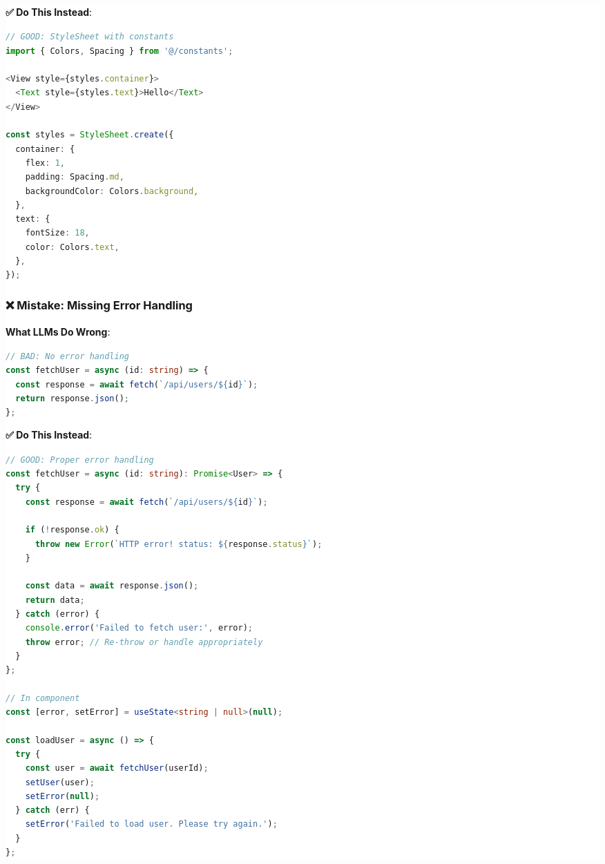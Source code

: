 **✅ Do This Instead**:
```typescript
// GOOD: StyleSheet with constants
import { Colors, Spacing } from '@/constants';

<View style={styles.container}>
  <Text style={styles.text}>Hello</Text>
</View>

const styles = StyleSheet.create({
  container: {
    flex: 1,
    padding: Spacing.md,
    backgroundColor: Colors.background,
  },
  text: {
    fontSize: 18,
    color: Colors.text,
  },
});
```

### ❌ **Mistake: Missing Error Handling**
**What LLMs Do Wrong**:
```typescript
// BAD: No error handling
const fetchUser = async (id: string) => {
  const response = await fetch(`/api/users/${id}`);
  return response.json();
};
```

**✅ Do This Instead**:
```typescript
// GOOD: Proper error handling
const fetchUser = async (id: string): Promise<User> => {
  try {
    const response = await fetch(`/api/users/${id}`);
    
    if (!response.ok) {
      throw new Error(`HTTP error! status: ${response.status}`);
    }
    
    const data = await response.json();
    return data;
  } catch (error) {
    console.error('Failed to fetch user:', error);
    throw error; // Re-throw or handle appropriately
  }
};

// In component
const [error, setError] = useState<string | null>(null);

const loadUser = async () => {
  try {
    const user = await fetchUser(userId);
    setUser(user);
    setError(null);
  } catch (err) {
    setError('Failed to load user. Please try again.');
  }
};
```

